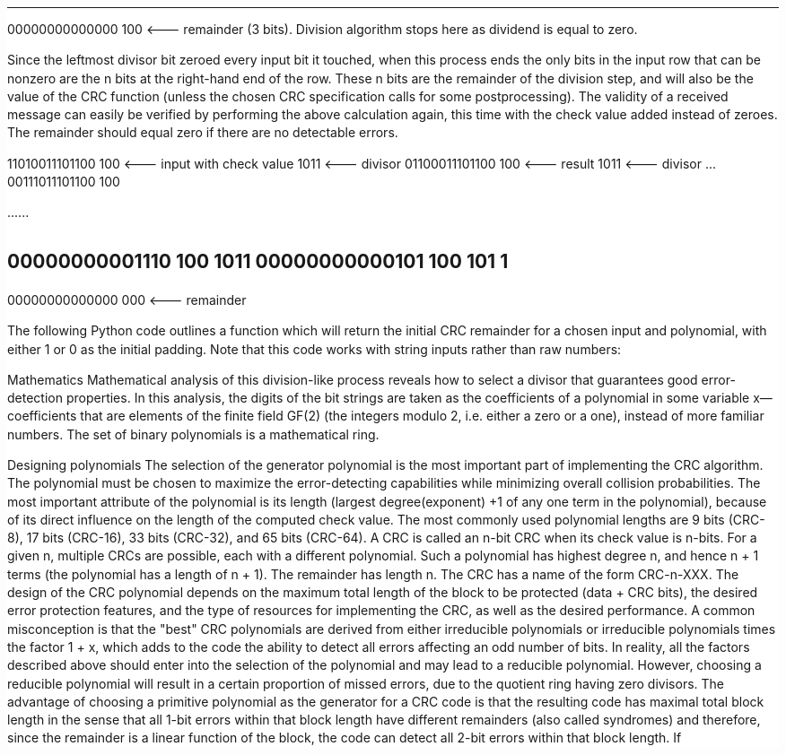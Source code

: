 -----------------
00000000000000 100 <--- remainder (3 bits).  Division algorithm stops here as dividend is equal to zero.

Since the leftmost divisor bit zeroed every input bit it touched, when this process ends the only bits in the input row that can be nonzero are the n bits at the right-hand end of the row. These n bits are the remainder of the division step, and will also be the value of the CRC function (unless the chosen CRC specification calls for some postprocessing).
The validity of a received message can easily be verified by performing the above calculation again, this time with the check value added instead of zeroes. The remainder should equal zero if there are no detectable errors.

11010011101100 100 <--- input with check value
1011               <--- divisor
01100011101100 100 <--- result
 1011              <--- divisor ...
00111011101100 100

......

00000000001110 100
          1011
00000000000101 100
           101 1
------------------
00000000000000 000 <--- remainder

The following Python code outlines a function which will return the initial CRC remainder for a chosen input and polynomial, with either 1 or 0 as the initial padding. Note that this code works with string inputs rather than raw numbers:

Mathematics
Mathematical analysis of this division-like process reveals how to select a divisor that guarantees good error-detection properties. In this analysis, the digits of the bit strings are taken as the coefficients of a polynomial in some variable x—coefficients that are elements of the finite field GF(2) (the integers modulo 2, i.e. either a zero or a one), instead of more familiar numbers. The set of binary polynomials is a mathematical ring.

Designing polynomials
The selection of the generator polynomial is the most important part of implementing the CRC algorithm. The polynomial must be chosen to maximize the error-detecting capabilities while minimizing overall collision probabilities.
The most important attribute of the polynomial is its length (largest degree(exponent) +1 of any one term in the polynomial), because of its direct influence on the length of the computed check value.
The most commonly used polynomial lengths are 9 bits (CRC-8), 17 bits (CRC-16), 33 bits (CRC-32), and 65 bits (CRC-64).
A CRC is called an n-bit CRC when its check value is n-bits. For a given n, multiple CRCs are possible, each with a different polynomial. Such a polynomial has highest degree n, and hence n + 1 terms (the polynomial has a length of n + 1). The remainder has length n. The CRC has a name of the form CRC-n-XXX.
The design of the CRC polynomial depends on the maximum total length of the block to be protected (data + CRC bits), the desired error protection features, and the type of resources for implementing the CRC, as well as the desired performance. A common misconception is that the "best" CRC polynomials are derived from either irreducible polynomials or irreducible polynomials times the factor 1 + x, which adds to the code the ability to detect all errors affecting an odd number of bits. In reality, all the factors described above should enter into the selection of the polynomial and may lead to a reducible polynomial. However, choosing a reducible polynomial will result in a certain proportion of missed errors, due to the quotient ring having zero divisors.
The advantage of choosing a primitive polynomial as the generator for a CRC code is that the resulting code has maximal total block length in the sense that all 1-bit errors within that block length have different remainders (also called syndromes) and therefore, since the remainder is a linear function of the block, the code can detect all 2-bit errors within that block length. If 
  